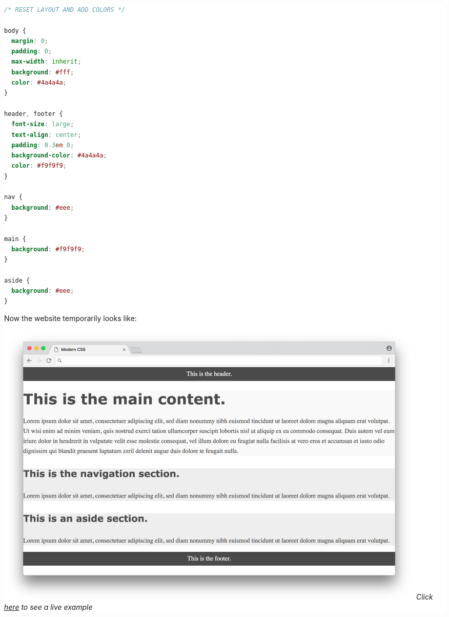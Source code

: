 ```css
/* RESET LAYOUT AND ADD COLORS */

body {  
  margin: 0;  
  padding: 0;  
  max-width: inherit;  
  background: #fff;  
  color: #4a4a4a;  
}

header, footer {  
  font-size: large;  
  text-align: center;  
  padding: 0.3em 0;  
  background-color: #4a4a4a;  
  color: #f9f9f9;  
}

nav {  
  background: #eee;  
}

main {  
  background: #f9f9f9;  
}

aside {  
  background: #eee;  
}
```

Now the website temporarily looks like:

![Example website with css reset](img/1__Ii8mtqbLaS5GIB3VJTpqSw.png)
_Click [here](https://codepen.io/peterxjang/pen/jZWzEV?editors=1100) to see a live example_
